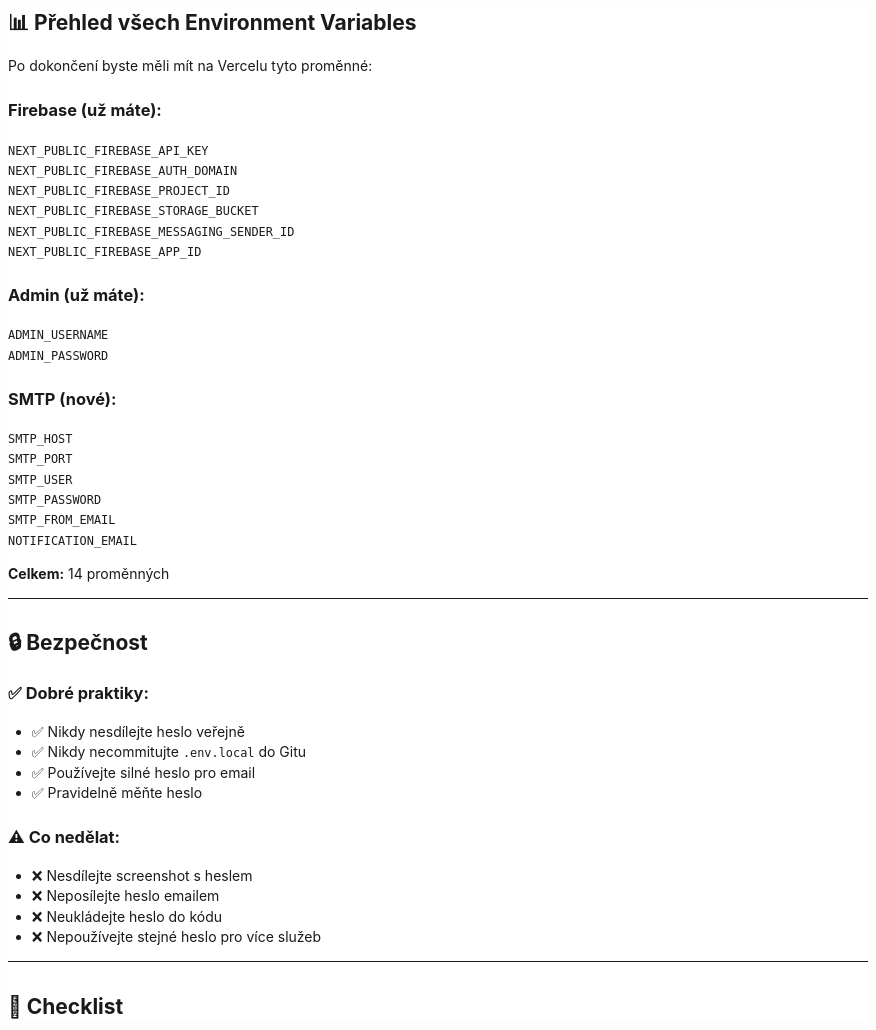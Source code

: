 ## 📊 Přehled všech Environment Variables

Po dokončení byste měli mít na Vercelu tyto proměnné:

### Firebase (už máte):
```
NEXT_PUBLIC_FIREBASE_API_KEY
NEXT_PUBLIC_FIREBASE_AUTH_DOMAIN
NEXT_PUBLIC_FIREBASE_PROJECT_ID
NEXT_PUBLIC_FIREBASE_STORAGE_BUCKET
NEXT_PUBLIC_FIREBASE_MESSAGING_SENDER_ID
NEXT_PUBLIC_FIREBASE_APP_ID
```

### Admin (už máte):
```
ADMIN_USERNAME
ADMIN_PASSWORD
```

### SMTP (nové):
```
SMTP_HOST
SMTP_PORT
SMTP_USER
SMTP_PASSWORD
SMTP_FROM_EMAIL
NOTIFICATION_EMAIL
```

**Celkem:** 14 proměnných

---

## 🔒 Bezpečnost

### ✅ Dobré praktiky:
- ✅ Nikdy nesdílejte heslo veřejně
- ✅ Nikdy necommitujte `.env.local` do Gitu
- ✅ Používejte silné heslo pro email
- ✅ Pravidelně měňte heslo

### ⚠️ Co nedělat:
- ❌ Nesdílejte screenshot s heslem
- ❌ Neposílejte heslo emailem
- ❌ Neukládejte heslo do kódu
- ❌ Nepoužívejte stejné heslo pro více služeb

---

## 📝 Checklist
